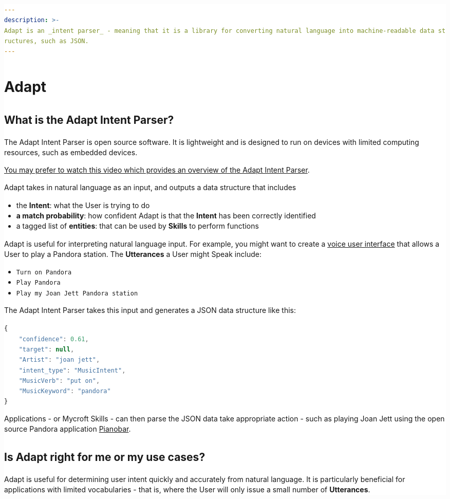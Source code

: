 ```yaml
---
description: >-
Adapt is an _intent parser_ - meaning that it is a library for converting natural language into machine-readable data structures, such as JSON.
---
```


# Adapt

## What is the Adapt Intent Parser?

The Adapt Intent Parser is open source software. It is lightweight and is designed to run on devices with limited computing resources, such as embedded devices.

[You may prefer to watch this video which provides an overview of the Adapt Intent Parser](https://www.youtube.com/watch?v=zR9xvPtM6Ro).

Adapt takes in natural language as an input, and outputs a data structure that includes

* the **Intent**: what the User is trying to do
* **a match probability**: how confident Adapt is that the **Intent** has been correctly identified
* a tagged list of **entities**: that can be used by **Skills** to perform functions

Adapt is useful for interpreting natural language input. For example, you might want to create a [voice user interface](https://en.wikipedia.org/wiki/Voice_user_interface) that allows a User to play a Pandora station. The **Utterances** a User might Speak include:

* `Turn on Pandora`
* `Play Pandora`
* `Play my Joan Jett Pandora station`

The Adapt Intent Parser takes this input and generates a JSON data structure like this:

```javascript
{
    "confidence": 0.61,
    "target": null,
    "Artist": "joan jett",
    "intent_type": "MusicIntent",
    "MusicVerb": "put on",
    "MusicKeyword": "pandora"
}
```

Applications - or Mycroft Skills - can then parse the JSON data take appropriate action - such as playing Joan Jett using the open source Pandora application [Pianobar](https://6xq.net/pianobar/).

## Is Adapt right for me or my use cases?

Adapt is useful for determining user intent quickly and accurately from natural language. It is particularly beneficial for applications with limited vocabularies - that is, where the User will only issue a small number of **Utterances**.

